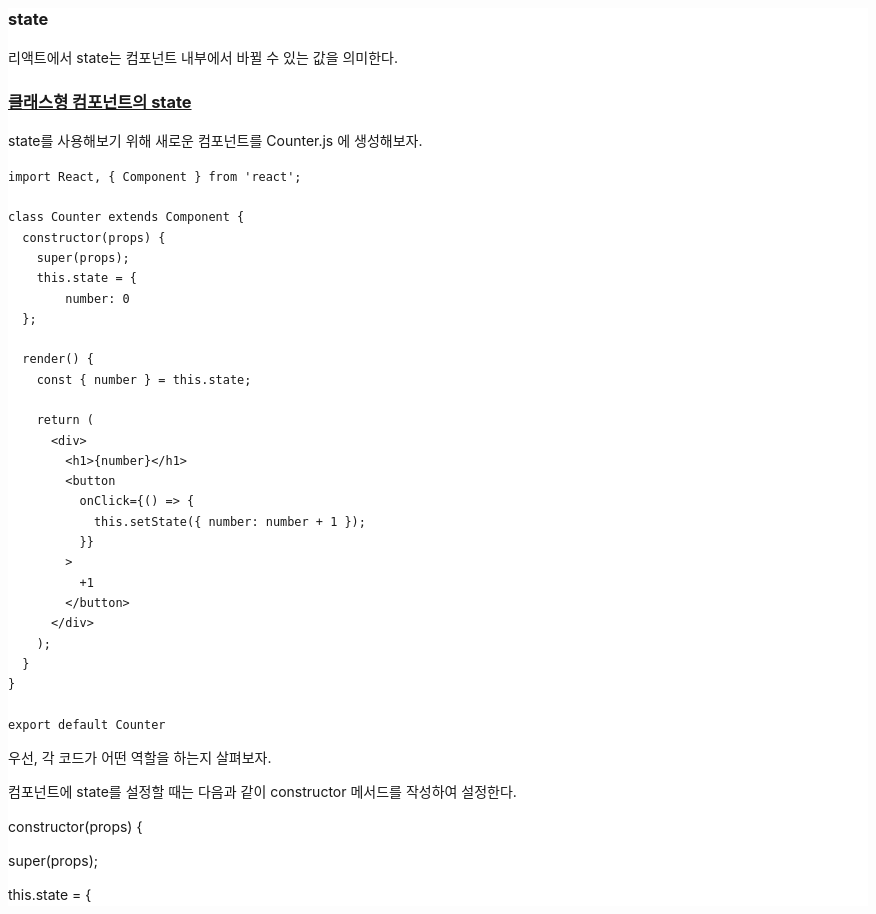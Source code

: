 

### state

리액트에서 state는 컴포넌트 내부에서 바뀔 수 있는 값을 의미한다.

 

### [**클래스형 컴포넌트의 state**](https://kimcookie-lab.tistory.com/entry/state?category=1047913#%ED%--%B-%EB%-E%--%EC%-A%A-%ED%--%--%--%EC%BB%B-%ED%-F%AC%EB%--%-C%ED%-A%B-%EC%-D%--%--state)

state를 사용해보기 위해 새로운 컴포넌트를 Counter.js 에 생성해보자.

```
import React, { Component } from 'react';

class Counter extends Component {
  constructor(props) {
  	super(props);
    this.state = {
    	number: 0
  };

  render() {
    const { number } = this.state;    

    return (
      <div>
        <h1>{number}</h1>
        <button
          onClick={() => {
            this.setState({ number: number + 1 });
          }}
        >
          +1
        </button>
      </div>
    );
  }
}

export default Counter
```

우선, 각 코드가 어떤 역할을 하는지 살펴보자.

 

컴포넌트에 state를 설정할 때는 다음과 같이 constructor 메서드를 작성하여 설정한다.

constructor(props) {

 super(props);

 this.state = {
